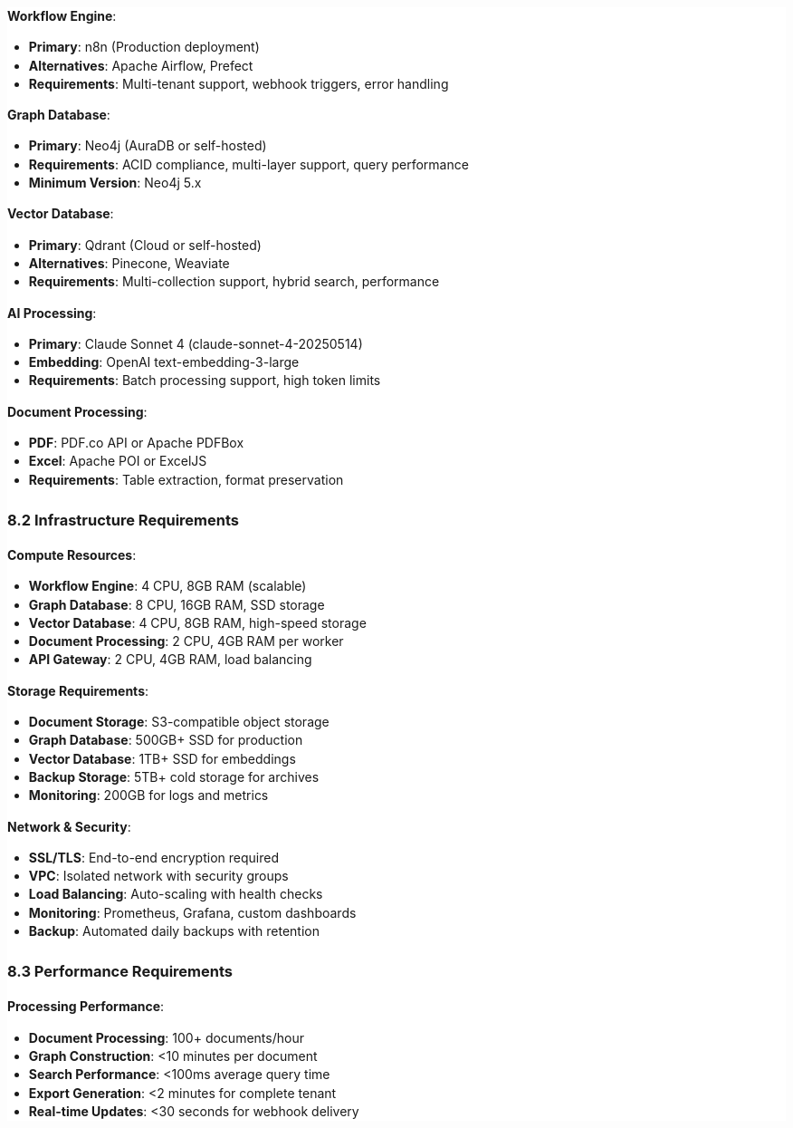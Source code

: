 **Workflow Engine**:
- **Primary**: n8n (Production deployment)
- **Alternatives**: Apache Airflow, Prefect
- **Requirements**: Multi-tenant support, webhook triggers, error handling

**Graph Database**:
- **Primary**: Neo4j (AuraDB or self-hosted)
- **Requirements**: ACID compliance, multi-layer support, query performance
- **Minimum Version**: Neo4j 5.x

**Vector Database**:
- **Primary**: Qdrant (Cloud or self-hosted)
- **Alternatives**: Pinecone, Weaviate
- **Requirements**: Multi-collection support, hybrid search, performance

**AI Processing**:
- **Primary**: Claude Sonnet 4 (claude-sonnet-4-20250514)
- **Embedding**: OpenAI text-embedding-3-large
- **Requirements**: Batch processing support, high token limits

**Document Processing**:
- **PDF**: PDF.co API or Apache PDFBox
- **Excel**: Apache POI or ExcelJS
- **Requirements**: Table extraction, format preservation

### 8.2 Infrastructure Requirements

**Compute Resources**:
- **Workflow Engine**: 4 CPU, 8GB RAM (scalable)
- **Graph Database**: 8 CPU, 16GB RAM, SSD storage
- **Vector Database**: 4 CPU, 8GB RAM, high-speed storage
- **Document Processing**: 2 CPU, 4GB RAM per worker
- **API Gateway**: 2 CPU, 4GB RAM, load balancing

**Storage Requirements**:
- **Document Storage**: S3-compatible object storage
- **Graph Database**: 500GB+ SSD for production
- **Vector Database**: 1TB+ SSD for embeddings
- **Backup Storage**: 5TB+ cold storage for archives
- **Monitoring**: 200GB for logs and metrics

**Network & Security**:
- **SSL/TLS**: End-to-end encryption required
- **VPC**: Isolated network with security groups
- **Load Balancing**: Auto-scaling with health checks
- **Monitoring**: Prometheus, Grafana, custom dashboards
- **Backup**: Automated daily backups with retention

### 8.3 Performance Requirements

**Processing Performance**:
- **Document Processing**: 100+ documents/hour
- **Graph Construction**: <10 minutes per document
- **Search Performance**: <100ms average query time
- **Export Generation**: <2 minutes for complete tenant
- **Real-time Updates**: <30 seconds for webhook delivery
